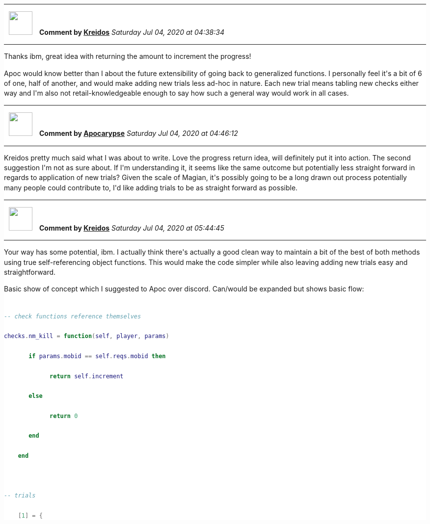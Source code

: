 
----
<a href="https://github.com/Kreidos"><img src="https://avatars0.githubusercontent.com/u/12466395?v=4" width="48" height="48" hspace="10"></img></a> **Comment by [Kreidos](https://github.com/Kreidos)**
_Saturday Jul 04, 2020 at 04:38:34_

----

Thanks ibm, great idea with returning the amount to increment the progress!



Apoc would know better than I about the future extensibility of going back to generalized functions. I personally feel it's a bit of 6 of one, half of another, and would make adding new trials less ad-hoc in nature. Each new trial means tabling new checks either way and I'm also not retail-knowledgeable enough to say how such a general way would work in all cases. 


----
<a href="https://github.com/Apocarypse"><img src="https://avatars1.githubusercontent.com/u/45616576?v=4" width="48" height="48" hspace="10"></img></a> **Comment by [Apocarypse](https://github.com/Apocarypse)**
_Saturday Jul 04, 2020 at 04:46:12_

----

Kreidos pretty much said what I was about to write. Love the progress return idea, will definitely put it into action. The second suggestion I'm not as sure about. If I'm understanding it, it seems like the same outcome but potentially less straight forward in regards to application of new trials? Given the scale of Magian, it's possibly going to be a long drawn out process potentially many people could contribute to, I'd like adding trials to be as straight forward as possible.


----
<a href="https://github.com/Kreidos"><img src="https://avatars0.githubusercontent.com/u/12466395?v=4" width="48" height="48" hspace="10"></img></a> **Comment by [Kreidos](https://github.com/Kreidos)**
_Saturday Jul 04, 2020 at 05:44:45_

----

Your way has some potential, ibm. I actually think there's actually a good clean way to maintain a bit of the best of both methods using true self-referencing object functions. This would make the code simpler while also leaving adding new trials easy and straightforward.



Basic show of concept which I suggested to Apoc over discord. Can/would be expanded but shows basic flow:

```lua

-- check functions reference themselves

checks.nm_kill = function(self, player, params)

       if params.mobid == self.reqs.mobid then 

             return self.increment

       else

             return 0

       end

    end



-- trials

    [1] = {

```